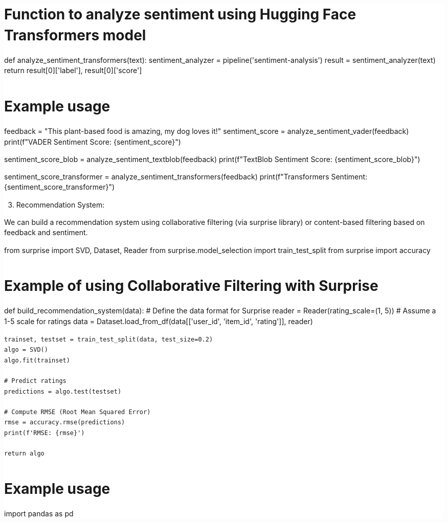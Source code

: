 # Function to analyze sentiment using Hugging Face Transformers model
def analyze_sentiment_transformers(text):
    sentiment_analyzer = pipeline('sentiment-analysis')
    result = sentiment_analyzer(text)
    return result[0]['label'], result[0]['score']

# Example usage
feedback = "This plant-based food is amazing, my dog loves it!"
sentiment_score = analyze_sentiment_vader(feedback)
print(f"VADER Sentiment Score: {sentiment_score}")

sentiment_score_blob = analyze_sentiment_textblob(feedback)
print(f"TextBlob Sentiment Score: {sentiment_score_blob}")

sentiment_score_transformer = analyze_sentiment_transformers(feedback)
print(f"Transformers Sentiment: {sentiment_score_transformer}")

3. Recommendation System:

We can build a recommendation system using collaborative filtering (via surprise library) or content-based filtering based on feedback and sentiment.

from surprise import SVD, Dataset, Reader
from surprise.model_selection import train_test_split
from surprise import accuracy

# Example of using Collaborative Filtering with Surprise
def build_recommendation_system(data):
    # Define the data format for Surprise
    reader = Reader(rating_scale=(1, 5))  # Assume a 1-5 scale for ratings
    data = Dataset.load_from_df(data[['user_id', 'item_id', 'rating']], reader)

    trainset, testset = train_test_split(data, test_size=0.2)
    algo = SVD()
    algo.fit(trainset)
    
    # Predict ratings
    predictions = algo.test(testset)
    
    # Compute RMSE (Root Mean Squared Error)
    rmse = accuracy.rmse(predictions)
    print(f'RMSE: {rmse}')
    
    return algo

# Example usage
import pandas as pd
